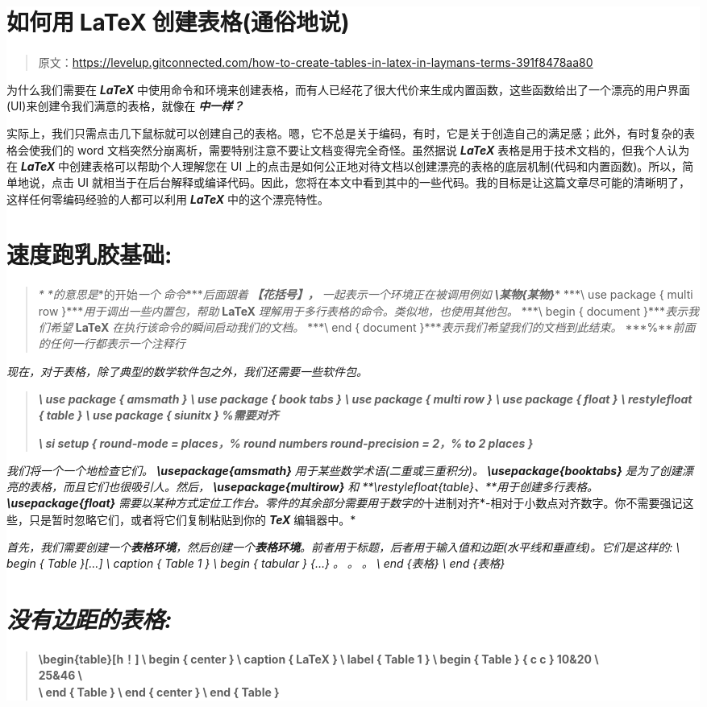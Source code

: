 # 如何用 LaTeX 创建表格(通俗地说)

> 原文：<https://levelup.gitconnected.com/how-to-create-tables-in-latex-in-laymans-terms-391f8478aa80>

为什么我们需要在 ***LaTeX*** 中使用命令和环境来创建表格，而有人已经花了很大代价来生成内置函数，这些函数给出了一个漂亮的用户界面(UI)来创建令我们满意的表格，就像在 ***中一样？***

实际上，我们只需点击几下鼠标就可以创建自己的表格。嗯，它不总是关于编码，有时，它是关于创造自己的满足感；此外，有时复杂的表格会使我们的 word 文档突然分崩离析，需要特别注意不要让文档变得完全奇怪。虽然据说 ***LaTeX*** 表格是用于技术文档的，但我个人认为在 ***LaTeX*** 中创建表格可以帮助个人理解您在 UI 上的点击是如何公正地对待文档以创建漂亮的表格的底层机制(代码和内置函数)。所以，简单地说，点击 UI 就相当于在后台解释或编译代码。因此，您将在本文中看到其中的一些代码。我的目标是让这篇文章尽可能的清晰明了，这样任何零编码经验的人都可以利用 ***LaTeX*** 中的这个漂亮特性。

# **速度跑乳胶基础:**

> **\** *的意思是**的开始*一个 *命令****\****后面跟着* **【花括号】，** *一起表示一个*环境*正在被调用例如* ***\某物{某物}**** ***\ use package { multi row }****用于调出一些内置包，帮助* **LaTeX** *理解用于多行表格的命令。类似地，也使用其他包。* ***\ begin { document }****表示我们希望* **LaTeX** *在执行该命令的瞬间启动我们的文档。* ***\ end { document }****表示我们希望我们的文档到此结束。* ***%****前面的任何一行都表示一个*注释行*

*现在，对于表格，除了典型的数学软件包之外，我们还需要一些软件包。*

> ***\ use package { amsmath }**
> **\ use package { book tabs }**
> **\ use package { multi row }**
> **\ use package { float }**
> **\ restylefloat { table }**
> **\ use package { siunitx } %需要对齐***
> 
> ***\ si setup {
> round-mode = places，% round numbers
> round-precision = 2，% to 2 places
> }***

*我们将一个一个地检查它们。 **\usepackage{amsmath}** 用于某些数学术语(二重或三重积分)。 **\usepackage{booktabs}** 是为了创建漂亮的表格，而且它们也很吸引人。然后， **\usepackage{multirow}** 和 **\restylefloat{table}、**用于创建多行表格。 **\usepackage{float}** 需要以某种方式定位工作台。*零件*的其余部分需要用于数字的*十进制对齐*-相对于小数点对齐数字。你不需要强记这些，只是暂时忽略它们，或者将它们复制粘贴到你的 ***TeX*** 编辑器中。*

*首先，我们需要创建一个**表格环境**，然后创建一个**表格环境**。前者用于标题，后者用于输入值和边距(水平线和垂直线)。它们是这样的:
\ begin { Table }[…]
\ caption { Table 1 }
\ begin { tabular } {…}
。
。
。
\ end {表格}
\ end {表格}*

# *没有边距的表格:*

> **\begin{table}[h！]
> \ begin { center }
> \ caption { LaTeX }
> \ label { Table 1 }
> \ begin { Table } { c c }
> 10&20 \ \
> 25&46 \ \
> \ end { Table }
> \ end { center }
> \ end { Table }**
